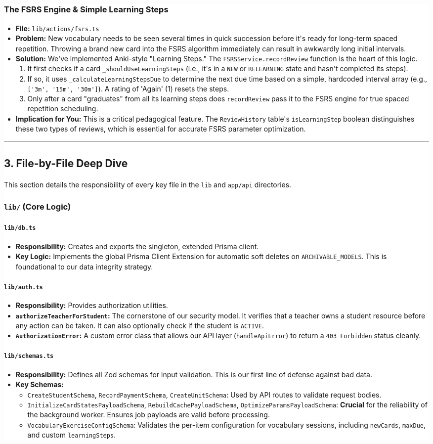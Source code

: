 ### **The FSRS Engine & Simple Learning Steps**

-   **File:** `lib/actions/fsrs.ts`
-   **Problem:** New vocabulary needs to be seen several times in quick succession before it's ready for long-term spaced repetition. Throwing a brand new card into the FSRS algorithm immediately can result in awkwardly long initial intervals.
-   **Solution:** We've implemented Anki-style "Learning Steps." The `FSRSService.recordReview` function is the heart of this logic.
    1.  It first checks if a card `_shouldUseLearningSteps` (i.e., it's in a `NEW` or `RELEARNING` state and hasn't completed its steps).
    2.  If so, it uses `_calculateLearningStepsDue` to determine the next due time based on a simple, hardcoded interval array (e.g., `['3m', '15m', '30m']`). A rating of 'Again' (1) resets the steps.
    3.  Only after a card "graduates" from all its learning steps does `recordReview` pass it to the FSRS engine for true spaced repetition scheduling.
-   **Implication for You:** This is a critical pedagogical feature. The `ReviewHistory` table's `isLearningStep` boolean distinguishes these two types of reviews, which is essential for accurate FSRS parameter optimization.

---

## **3. File-by-File Deep Dive**

This section details the responsibility of every key file in the `lib` and `app/api` directories.

### **`lib/` (Core Logic)**

#### **`lib/db.ts`**
-   **Responsibility:** Creates and exports the singleton, extended Prisma client.
-   **Key Logic:** Implements the global Prisma Client Extension for automatic soft deletes on `ARCHIVABLE_MODELS`. This is foundational to our data integrity strategy.

#### **`lib/auth.ts`**
-   **Responsibility:** Provides authorization utilities.
-   **`authorizeTeacherForStudent`:** The cornerstone of our security model. It verifies that a teacher owns a student resource before any action can be taken. It can also optionally check if the student is `ACTIVE`.
-   **`AuthorizationError`:** A custom error class that allows our API layer (`handleApiError`) to return a `403 Forbidden` status cleanly.

#### **`lib/schemas.ts`**
-   **Responsibility:** Defines all Zod schemas for input validation. This is our first line of defense against bad data.
-   **Key Schemas:**
    -   `CreateStudentSchema`, `RecordPaymentSchema`, `CreateUnitSchema`: Used by API routes to validate request bodies.
    -   `InitializeCardStatesPayloadSchema`, `RebuildCachePayloadSchema`, `OptimizeParamsPayloadSchema`: **Crucial** for the reliability of the background worker. Ensures job payloads are valid before processing.
    -   `VocabularyExerciseConfigSchema`: Validates the per-item configuration for vocabulary sessions, including `newCards`, `maxDue`, and custom `learningSteps`.
